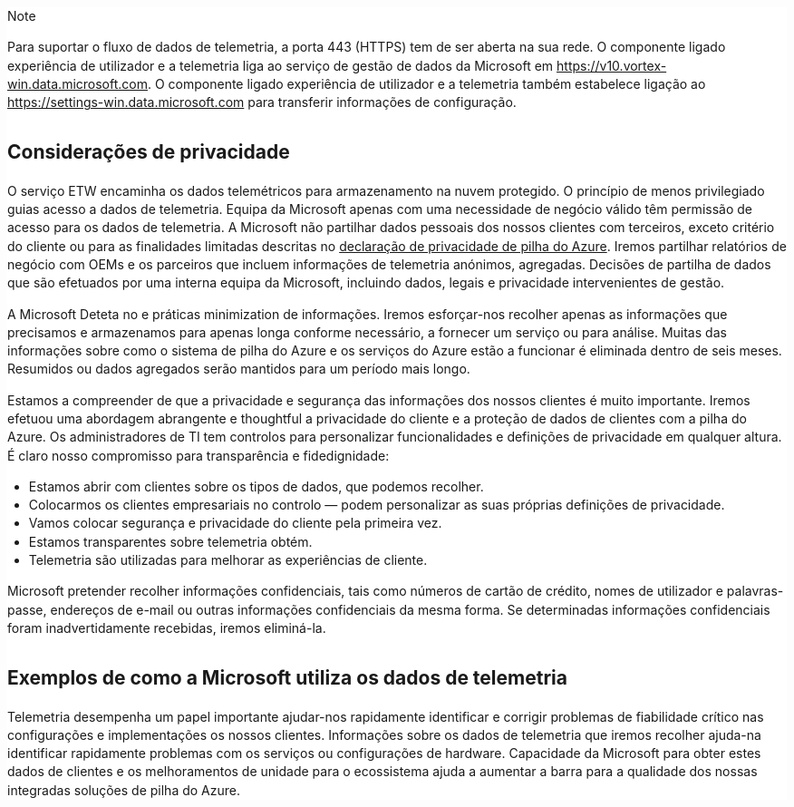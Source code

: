 > [!NOTE]
> Para suportar o fluxo de dados de telemetria, a porta 443 (HTTPS) tem de ser aberta na sua rede. O componente ligado experiência de utilizador e a telemetria liga ao serviço de gestão de dados da Microsoft em https://v10.vortex-win.data.microsoft.com. O componente ligado experiência de utilizador e a telemetria também estabelece ligação ao https://settings-win.data.microsoft.com para transferir informações de configuração.

## <a name="privacy-considerations"></a>Considerações de privacidade
O serviço ETW encaminha os dados telemétricos para armazenamento na nuvem protegido. O princípio de menos privilegiado guias acesso a dados de telemetria. Equipa da Microsoft apenas com uma necessidade de negócio válido têm permissão de acesso para os dados de telemetria. A Microsoft não partilhar dados pessoais dos nossos clientes com terceiros, exceto critério do cliente ou para as finalidades limitadas descritas no [declaração de privacidade de pilha do Azure](http://windows.microsoft.com/windows/preview-privacy-statement). Iremos partilhar relatórios de negócio com OEMs e os parceiros que incluem informações de telemetria anónimos, agregadas. Decisões de partilha de dados que são efetuados por uma interna equipa da Microsoft, incluindo dados, legais e privacidade intervenientes de gestão.

A Microsoft Deteta no e práticas minimization de informações. Iremos esforçar-nos recolher apenas as informações que precisamos e armazenamos para apenas longa conforme necessário, a fornecer um serviço ou para análise. Muitas das informações sobre como o sistema de pilha do Azure e os serviços do Azure estão a funcionar é eliminada dentro de seis meses. Resumidos ou dados agregados serão mantidos para um período mais longo.

Estamos a compreender de que a privacidade e segurança das informações dos nossos clientes é muito importante.  Iremos efetuou uma abordagem abrangente e thoughtful a privacidade do cliente e a proteção de dados de clientes com a pilha do Azure. Os administradores de TI tem controlos para personalizar funcionalidades e definições de privacidade em qualquer altura. É claro nosso compromisso para transparência e fidedignidade:
- Estamos abrir com clientes sobre os tipos de dados, que podemos recolher.
- Colocarmos os clientes empresariais no controlo — podem personalizar as suas próprias definições de privacidade.
- Vamos colocar segurança e privacidade do cliente pela primeira vez.
- Estamos transparentes sobre telemetria obtém.
- Telemetria são utilizadas para melhorar as experiências de cliente.

Microsoft pretender recolher informações confidenciais, tais como números de cartão de crédito, nomes de utilizador e palavras-passe, endereços de e-mail ou outras informações confidenciais da mesma forma. Se determinadas informações confidenciais foram inadvertidamente recebidas, iremos eliminá-la.

## <a name="examples-of-how-microsoft-uses-the-telemetry-data"></a>Exemplos de como a Microsoft utiliza os dados de telemetria
Telemetria desempenha um papel importante ajudar-nos rapidamente identificar e corrigir problemas de fiabilidade crítico nas configurações e implementações os nossos clientes. Informações sobre os dados de telemetria que iremos recolher ajuda-na identificar rapidamente problemas com os serviços ou configurações de hardware. Capacidade da Microsoft para obter estes dados de clientes e os melhoramentos de unidade para o ecossistema ajuda a aumentar a barra para a qualidade dos nossas integradas soluções de pilha do Azure. 
